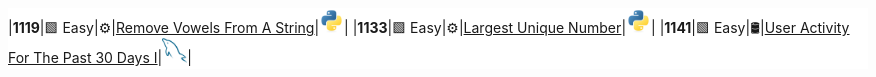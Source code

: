 |**1119**|🟩 Easy|⚙️|[Remove Vowels From A String](https://lcid.cc/1119)|<a href="https://github.com/e0406370/reetkode/blob/HEAD/python/lce_p1119_remove_vowels_from_a_string.py"><img src="https://github.com/e0406370/reetkode/raw/HEAD/icons/python-original.svg" height="25"></a>|
|**1133**|🟩 Easy|⚙️|[Largest Unique Number](https://lcid.cc/1133)|<a href="https://github.com/e0406370/reetkode/blob/HEAD/python/lce_p1133_largest_unique_number.py"><img src="https://github.com/e0406370/reetkode/raw/HEAD/icons/python-original.svg" height="25"></a>|
|**1141**|🟩 Easy|🛢️|[User Activity For The Past 30 Days I](https://lcid.cc/1141)|<a href="https://github.com/e0406370/reetkode/blob/HEAD/sql/lce_p1141_user_activity_for_the_past_30_days_i_mysql.sql"><img src="https://github.com/e0406370/reetkode/raw/HEAD/icons/mysql-original.svg" height="25"></a>|